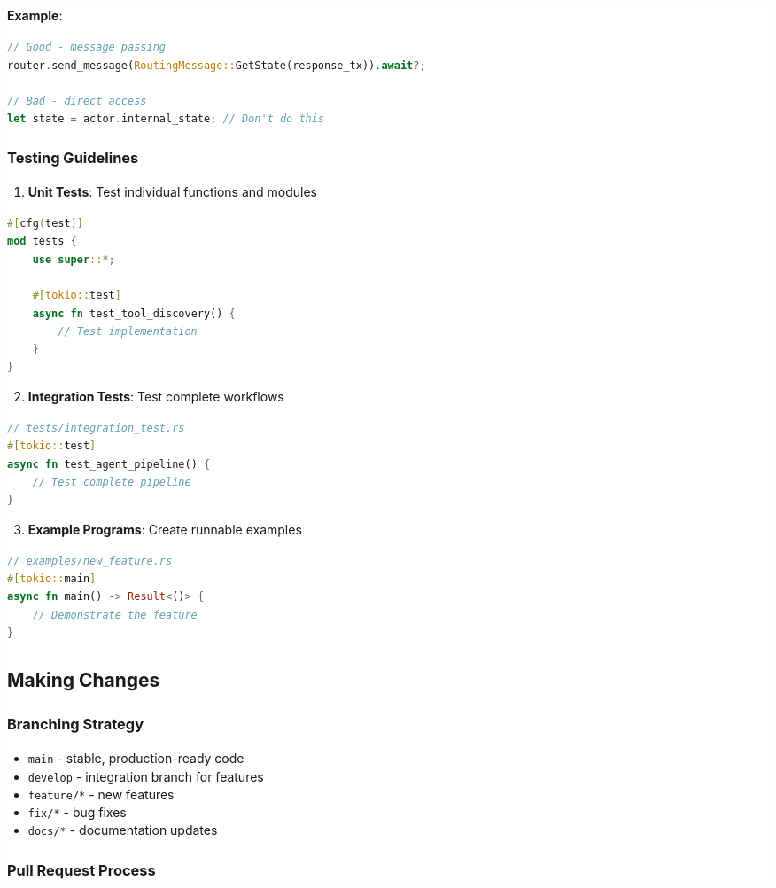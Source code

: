 **Example**:
```rust
// Good - message passing
router.send_message(RoutingMessage::GetState(response_tx)).await?;

// Bad - direct access
let state = actor.internal_state; // Don't do this
```

### Testing Guidelines

1. **Unit Tests**: Test individual functions and modules
```rust
#[cfg(test)]
mod tests {
    use super::*;

    #[tokio::test]
    async fn test_tool_discovery() {
        // Test implementation
    }
}
```

2. **Integration Tests**: Test complete workflows
```rust
// tests/integration_test.rs
#[tokio::test]
async fn test_agent_pipeline() {
    // Test complete pipeline
}
```

3. **Example Programs**: Create runnable examples
```rust
// examples/new_feature.rs
#[tokio::main]
async fn main() -> Result<()> {
    // Demonstrate the feature
}
```

## Making Changes

### Branching Strategy

- `main` - stable, production-ready code
- `develop` - integration branch for features
- `feature/*` - new features
- `fix/*` - bug fixes
- `docs/*` - documentation updates

### Pull Request Process
